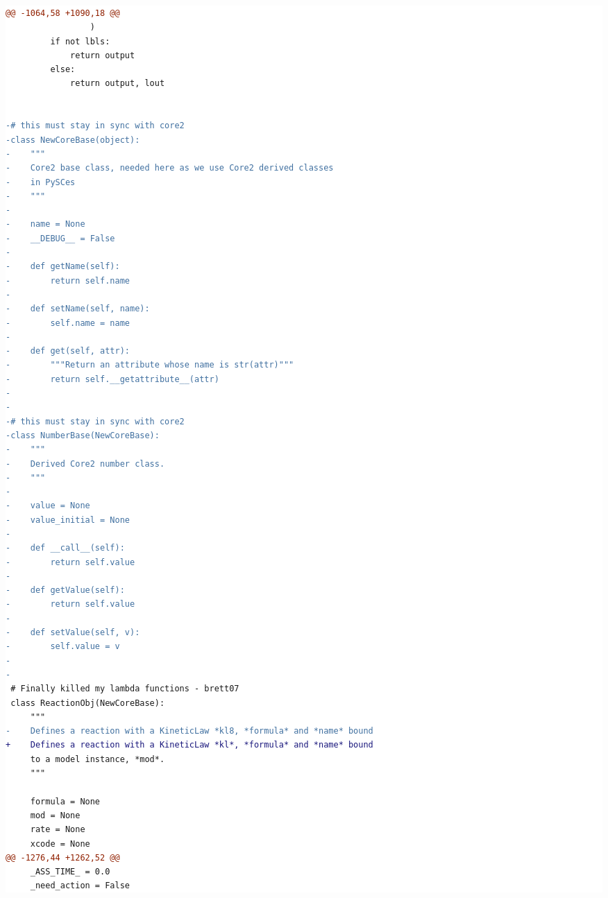 ```diff
@@ -1064,58 +1090,18 @@
                 )
         if not lbls:
             return output
         else:
             return output, lout
 
 
-# this must stay in sync with core2
-class NewCoreBase(object):
-    """
-    Core2 base class, needed here as we use Core2 derived classes
-    in PySCes
-    """
-
-    name = None
-    __DEBUG__ = False
-
-    def getName(self):
-        return self.name
-
-    def setName(self, name):
-        self.name = name
-
-    def get(self, attr):
-        """Return an attribute whose name is str(attr)"""
-        return self.__getattribute__(attr)
-
-
-# this must stay in sync with core2
-class NumberBase(NewCoreBase):
-    """
-    Derived Core2 number class.
-    """
-
-    value = None
-    value_initial = None
-
-    def __call__(self):
-        return self.value
-
-    def getValue(self):
-        return self.value
-
-    def setValue(self, v):
-        self.value = v
-
-
 # Finally killed my lambda functions - brett07
 class ReactionObj(NewCoreBase):
     """
-    Defines a reaction with a KineticLaw *kl8, *formula* and *name* bound
+    Defines a reaction with a KineticLaw *kl*, *formula* and *name* bound
     to a model instance, *mod*.
     """
 
     formula = None
     mod = None
     rate = None
     xcode = None
@@ -1276,44 +1262,52 @@
     _ASS_TIME_ = 0.0
     _need_action = False
```